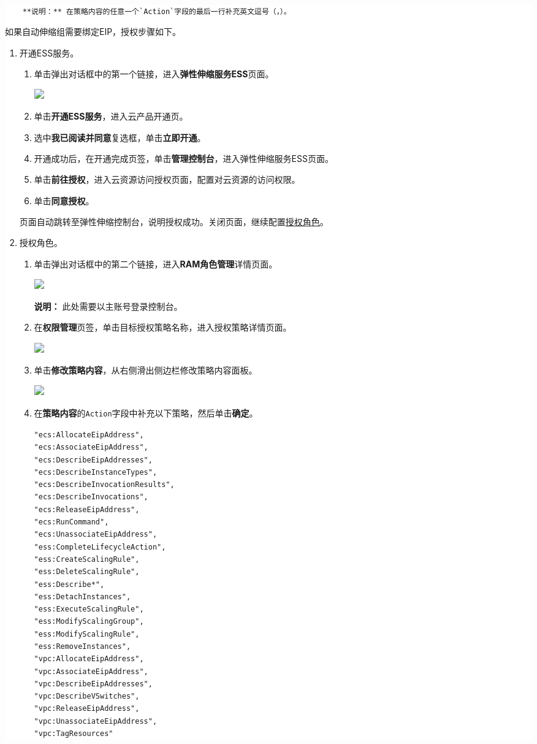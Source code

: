         **说明：** 在策略内容的任意一个`Action`字段的最后一行补充英文逗号（，）。


如果自动伸缩组需要绑定EIP，授权步骤如下。

1.  开通ESS服务。

    1.  单击弹出对话框中的第一个链接，进入**弹性伸缩服务ESS**页面。

        ![](https://static-aliyun-doc.oss-accelerate.aliyuncs.com/assets/img/zh-CN/0106659951/p11211.png)

    2.  单击**开通ESS服务**，进入云产品开通页。

    3.  选中**我已阅读并同意**复选框，单击**立即开通**。

    4.  开通成功后，在开通完成页签，单击**管理控制台**，进入弹性伸缩服务ESS页面。

    5.  单击**前往授权**，进入云资源访问授权页面，配置对云资源的访问权限。

    6.  单击**同意授权**。

    页面自动跳转至弹性伸缩控制台，说明授权成功。关闭页面，继续配置[授权角色](#step_dkz_59w_xec)。

2.  授权角色。

    1.  单击弹出对话框中的第二个链接，进入**RAM角色管理**详情页面。

        ![](https://static-aliyun-doc.oss-accelerate.aliyuncs.com/assets/img/zh-CN/0106659951/p11261.png)

        **说明：** 此处需要以主账号登录控制台。

    2.  在**权限管理**页签，单击目标授权策略名称，进入授权策略详情页面。

        ![](https://static-aliyun-doc.oss-accelerate.aliyuncs.com/assets/img/zh-CN/0106659951/p11193.png)

    3.  单击**修改策略内容**，从右侧滑出侧边栏修改策略内容面板。

        ![](https://static-aliyun-doc.oss-accelerate.aliyuncs.com/assets/img/zh-CN/8576260161/p11195.png)

    4.  在**策略内容**的`Action`字段中补充以下策略，然后单击**确定**。

        ```
        "ecs:AllocateEipAddress",
        "ecs:AssociateEipAddress",
        "ecs:DescribeEipAddresses",
        "ecs:DescribeInstanceTypes",
        "ecs:DescribeInvocationResults",
        "ecs:DescribeInvocations",
        "ecs:ReleaseEipAddress",
        "ecs:RunCommand",
        "ecs:UnassociateEipAddress",
        "ess:CompleteLifecycleAction",
        "ess:CreateScalingRule",
        "ess:DeleteScalingRule",
        "ess:Describe*",
        "ess:DetachInstances",
        "ess:ExecuteScalingRule",
        "ess:ModifyScalingGroup",
        "ess:ModifyScalingRule",
        "ess:RemoveInstances",
        "vpc:AllocateEipAddress",
        "vpc:AssociateEipAddress",
        "vpc:DescribeEipAddresses",
        "vpc:DescribeVSwitches",
        "vpc:ReleaseEipAddress",
        "vpc:UnassociateEipAddress",
        "vpc:TagResources"
        ```
